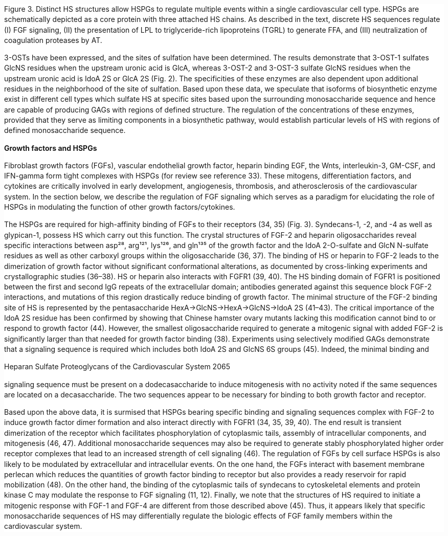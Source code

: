 Figure 3. Distinct HS structures allow HSPGs to regulate multiple events within a single cardiovascular cell type. HSPGs are schematically depicted as a core protein with three attached HS chains. As described in the text, discrete HS sequences regulate (I) FGF signaling, (II) the presentation of LPL to triglyceride-rich lipoproteins (TGRL) to generate FFA, and (III) neutralization of coagulation proteases by AT.

3-OSTs have been expressed, and the sites of sulfation have been determined. The results demonstrate that 3-OST-1 sulfates GlcNS residues when the upstream uronic acid is GlcA, whereas 3-OST-2 and 3-OST-3 sulfate GlcNS residues when the upstream uronic acid is IdoA 2S or GlcA 2S (Fig. 2). The specificities of these enzymes are also dependent upon additional residues in the neighborhood of the site of sulfation. Based upon these data, we speculate that isoforms of biosynthetic enzyme exist in different cell types which sulfate HS at specific sites based upon the surrounding monosaccharide sequence and hence are capable of producing GAGs with regions of defined structure. The regulation of the concentrations of these enzymes, provided that they serve as limiting components in a biosynthetic pathway, would establish particular levels of HS with regions of defined monosaccharide sequence.

**Growth factors and HSPGs**

Fibroblast growth factors (FGFs), vascular endothelial growth factor, heparin binding EGF, the Wnts, interleukin-3, GM-CSF, and IFN-gamma form tight complexes with HSPGs (for review see reference 33). These mitogens, differentiation factors, and cytokines are critically involved in early development, angiogenesis, thrombosis, and atherosclerosis of the cardiovascular system. In the section below, we describe the regulation of FGF signaling which serves as a paradigm for elucidating the role of HSPGs in modulating the function of other growth factors/cytokines.

The HSPGs are required for high-affinity binding of FGFs to their receptors (34, 35) (Fig. 3). Syndecans-1, -2, and -4 as well as glypican-1, possess HS which carry out this function. The crystal structures of FGF-2 and heparin oligosaccharides reveal specific interactions between asp²⁸, arg¹²¹, lys¹²⁶, and gln¹³⁵ of the growth factor and the IdoA 2-O-sulfate and GlcN N-sulfate residues as well as other carboxyl groups within the oligosaccharide (36, 37). The binding of HS or heparin to FGF-2 leads to the dimerization of growth factor without significant conformational alterations, as documented by cross-linking experiments and crystallographic studies (36–38). HS or heparin also interacts with FGFR1 (39, 40). The HS binding domain of FGFR1 is positioned between the first and second IgG repeats of the extracellular domain; antibodies generated against this sequence block FGF-2 interactions, and mutations of this region drastically reduce binding of growth factor. The minimal structure of the FGF-2 binding site of HS is represented by the pentasaccharide HexA→GlcNS→HexA→GlcNS→IdoA 2S (41–43). The critical importance of the IdoA 2S residue has been confirmed by showing that Chinese hamster ovary mutants lacking this modification cannot bind to or respond to growth factor (44). However, the smallest oligosaccharide required to generate a mitogenic signal with added FGF-2 is significantly larger than that needed for growth factor binding (38). Experiments using selectively modified GAGs demonstrate that a signaling sequence is required which includes both IdoA 2S and GlcNS 6S groups (45). Indeed, the minimal binding and

Heparan Sulfate Proteoglycans of the Cardiovascular System 2065

signaling sequence must be present on a dodecasaccharide to induce mitogenesis with no activity noted if the same sequences are located on a decasaccharide. The two sequences appear to be necessary for binding to both growth factor and receptor.

Based upon the above data, it is surmised that HSPGs bearing specific binding and signaling sequences complex with FGF-2 to induce growth factor dimer formation and also interact directly with FGFR1 (34, 35, 39, 40). The end result is transient dimerization of the receptor which facilitates phosphorylation of cytoplasmic tails, assembly of intracellular components, and mitogenesis (46, 47). Additional monosaccharide sequences may also be required to generate stably phosphorylated higher order receptor complexes that lead to an increased strength of cell signaling (46). The regulation of FGFs by cell surface HSPGs is also likely to be modulated by extracellular and intracellular events. On the one hand, the FGFs interact with basement membrane perlecan which reduces the quantities of growth factor binding to receptor but also provides a ready reservoir for rapid mobilization (48). On the other hand, the binding of the cytoplasmic tails of syndecans to cytoskeletal elements and protein kinase C may modulate the response to FGF signaling (11, 12). Finally, we note that the structures of HS required to initiate a mitogenic response with FGF-1 and FGF-4 are different from those described above (45). Thus, it appears likely that specific monosaccharide sequences of HS may differentially regulate the biologic effects of FGF family members within the cardiovascular system.
